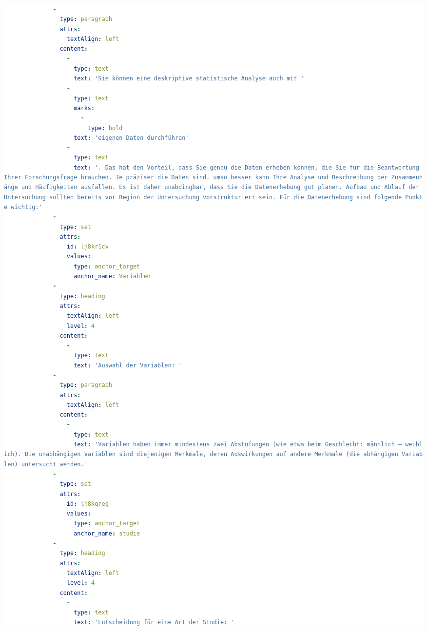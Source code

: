 ```yaml
              -
                type: paragraph
                attrs:
                  textAlign: left
                content:
                  -
                    type: text
                    text: 'Sie können eine deskriptive statistische Analyse auch mit '
                  -
                    type: text
                    marks:
                      -
                        type: bold
                    text: 'eigenen Daten durchführen'
                  -
                    type: text
                    text: '. Das hat den Vorteil, dass Sie genau die Daten erheben können, die Sie für die Beantwortung Ihrer Forschungsfrage brauchen. Je präziser die Daten sind, umso besser kann Ihre Analyse und Beschreibung der Zusammenhänge und Häufigkeiten ausfallen. Es ist daher unabdingbar, dass Sie die Datenerhebung gut planen. Aufbau und Ablauf der Untersuchung sollten bereits vor Beginn der Untersuchung vorstrukturiert sein. Für die Datenerhebung sind folgende Punkte wichtig:'
              -
                type: set
                attrs:
                  id: lj8kr1cv
                  values:
                    type: anchor_target
                    anchor_name: Variablen
              -
                type: heading
                attrs:
                  textAlign: left
                  level: 4
                content:
                  -
                    type: text
                    text: 'Auswahl der Variablen: '
              -
                type: paragraph
                attrs:
                  textAlign: left
                content:
                  -
                    type: text
                    text: 'Variablen haben immer mindestens zwei Abstufungen (wie etwa beim Geschlecht: männlich – weiblich). Die unabhängigen Variablen sind diejenigen Merkmale, deren Auswirkungen auf andere Merkmale (die abhängigen Variablen) untersucht werden.'
              -
                type: set
                attrs:
                  id: lj8kqreg
                  values:
                    type: anchor_target
                    anchor_name: studie
              -
                type: heading
                attrs:
                  textAlign: left
                  level: 4
                content:
                  -
                    type: text
                    text: 'Entscheidung für eine Art der Studie: '
```